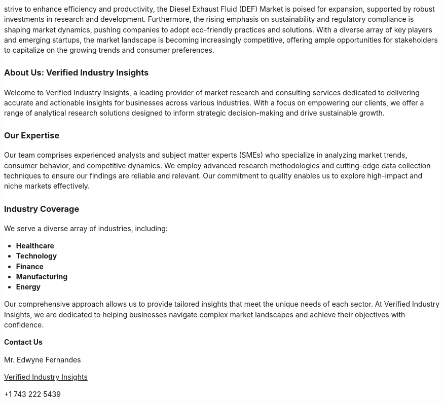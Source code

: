 strive to enhance efficiency and productivity, the Diesel Exhaust Fluid (DEF) Market is poised for expansion, supported by robust investments in research and development. Furthermore, the rising emphasis on sustainability and regulatory compliance is shaping market dynamics, pushing companies to adopt eco-friendly practices and solutions. With a diverse array of key players and emerging startups, the market landscape is becoming increasingly competitive, offering ample opportunities for stakeholders to capitalize on the growing trends and consumer preferences.</p><h3>About Us: Verified Industry Insights</h3><p>Welcome to Verified Industry Insights, a leading provider of market research and consulting services dedicated to delivering accurate and actionable insights for businesses across various industries. With a focus on empowering our clients, we offer a range of analytical research solutions designed to inform strategic decision-making and drive sustainable growth.</p><h3>Our Expertise</h3><p>Our team comprises experienced analysts and subject matter experts (SMEs) who specialize in analyzing market trends, consumer behavior, and competitive dynamics. We employ advanced research methodologies and cutting-edge data collection techniques to ensure our findings are reliable and relevant. Our commitment to quality enables us to explore high-impact and niche markets effectively.</p><h3>Industry Coverage</h3><p>We serve a diverse array of industries, including:</p><ul><li><strong>Healthcare</strong></li><li><strong>Technology</strong></li><li><strong>Finance</strong></li><li><strong>Manufacturing</strong></li><li><strong>Energy</strong></li></ul><p>Our comprehensive approach allows us to provide tailored insights that meet the unique needs of each sector. At Verified Industry Insights, we are dedicated to helping businesses navigate complex market landscapes and achieve their objectives with confidence.</p><p><strong>Contact Us</strong></p><p>Mr. Edwyne Fernandes</p><p><a href="https://www.verifiedindustryinsights.com/">Verified Industry Insights</a></p><p>+1 743 222 5439</p>

